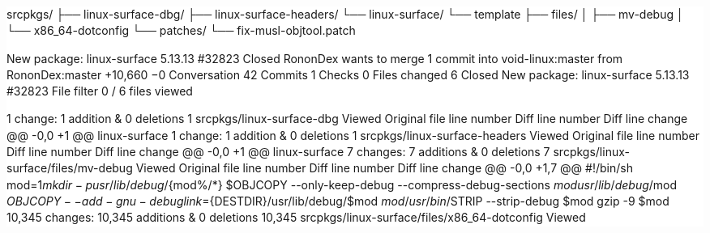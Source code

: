 srcpkgs/
├── linux-surface-dbg/
├── linux-surface-headers/
└── linux-surface/
    └── template
    ├── files/
    │   ├── mv-debug
    │   └── x86_64-dotconfig
    └── patches/
        └── fix-musl-objtool.patch
        

New package: linux-surface 5.13.13 #32823
Closed
RononDex wants to merge 1 commit into void-linux:master from RononDex:master
+10,660 −0
Conversation 42
Commits 1
Checks 0
Files changed 6
Closed
New package: linux-surface 5.13.13
#32823
File filter
0 / 6 files viewed

1 change: 1 addition & 0 deletions 1
srcpkgs/linux-surface-dbg
Viewed
Original file line number 	Diff line number 	Diff line change
@@ -0,0 +1 @@
linux-surface
1 change: 1 addition & 0 deletions 1
srcpkgs/linux-surface-headers
Viewed
Original file line number 	Diff line number 	Diff line change
@@ -0,0 +1 @@
linux-surface
7 changes: 7 additions & 0 deletions 7
srcpkgs/linux-surface/files/mv-debug
Viewed
Original file line number 	Diff line number 	Diff line change
@@ -0,0 +1,7 @@
#!/bin/sh
mod=$1
mkdir -p usr/lib/debug/${mod%/*}
$OBJCOPY --only-keep-debug --compress-debug-sections $mod usr/lib/debug/$mod
$OBJCOPY --add-gnu-debuglink=${DESTDIR}/usr/lib/debug/$mod $mod
/usr/bin/$STRIP --strip-debug $mod
gzip -9 $mod
10,345 changes: 10,345 additions & 0 deletions 10,345
srcpkgs/linux-surface/files/x86_64-dotconfig
Viewed
